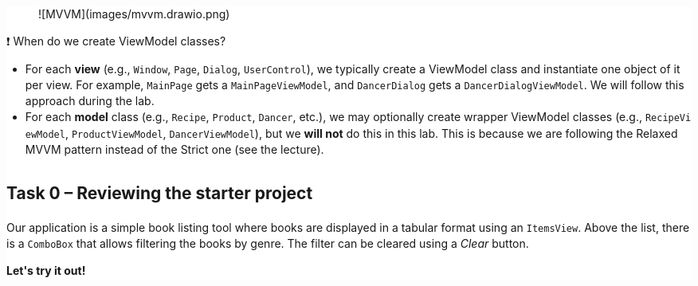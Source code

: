 <figure markdown>
![MVVM](images/mvvm.drawio.png)
</figure>

:exclamation: When do we create ViewModel classes?

* For each **view** (e.g., `Window`, `Page`, `Dialog`, `UserControl`), we typically create a ViewModel class and instantiate one object of it per view. For example, `MainPage` gets a `MainPageViewModel`, and `DancerDialog` gets a `DancerDialogViewModel`. We will follow this approach during the lab.
* For each **model** class (e.g., `Recipe`, `Product`, `Dancer`, etc.), we may optionally create wrapper ViewModel classes (e.g., `RecipeViewModel`, `ProductViewModel`, `DancerViewModel`), but we **will not** do this in this lab. This is because we are following the Relaxed MVVM pattern instead of the Strict one (see the lecture).

## Task 0 – Reviewing the starter project

Our application is a simple book listing tool where books are displayed in a tabular format using an `ItemsView`.
Above the list, there is a `ComboBox` that allows filtering the books by genre.
The filter can be cleared using a _Clear_ button.

**Let's try it out!**

<figure markdown>
